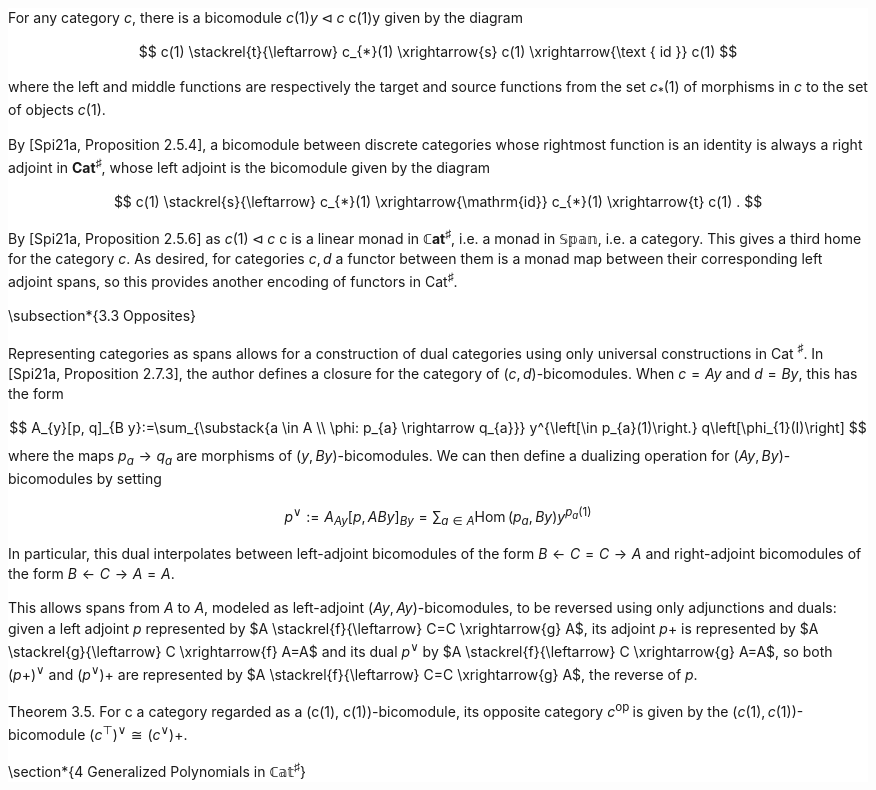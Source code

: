 For any category $c$, there is a bicomodule $c(1) y \triangleleft c$ c(1)y given by the diagram

$$
c(1) \stackrel{t}{\leftarrow} c_{*}(1) \xrightarrow{s} c(1) \xrightarrow{\text { id }} c(1)
$$

where the left and middle functions are respectively the target and source functions from the set $c_{*}(1)$ of morphisms in $c$ to the set of objects $c(1)$.

By [Spi21a, Proposition 2.5.4], a bicomodule between discrete categories whose rightmost function is an identity is always a right adjoint in $\mathbf{C a t}^{\sharp}$, whose left adjoint is the bicomodule given by the diagram

$$
c(1) \stackrel{s}{\leftarrow} c_{*}(1) \xrightarrow{\mathrm{id}} c_{*}(1) \xrightarrow{t} c(1) .
$$

By [Spi21a, Proposition 2.5.6] as $c(1) \triangleleft c$ c is a linear monad in $\mathbb{C} \mathbf{a t}^{\sharp}$, i.e. a monad in $\mathbb{S p a n}$, i.e. a category. This gives a third home for the category $c$. As desired, for categories $c, d$ a functor between them is a monad map between their corresponding left adjoint spans, so this provides another encoding of functors in $\mathrm{Cat}^{\sharp}$.

\subsection*{3.3 Opposites}

Representing categories as spans allows for a construction of dual categories using only universal constructions in Cat ${ }^{\sharp}$. In [Spi21a, Proposition 2.7.3], the author defines a closure for the category of $(c, d)$-bicomodules. When $c=A y$ and $d=B y$, this has the form

$$
A_{y}[p, q]_{B y}:=\sum_{\substack{a \in A \\ \phi: p_{a} \rightarrow q_{a}}} y^{\left[\in p_{a}(1)\right.} q\left[\phi_{1}(I)\right]
$$
where the maps $p_{a} \rightarrow q_{a}$ are morphisms of $(y, B y)$-bicomodules. We can then define a dualizing operation for $(A y, B y)$-bicomodules by setting

$$
p^{\vee}:=A_{A y}[p, A B y]_{B y}=\sum_{a \in A} \operatorname{Hom}\left(p_{a}, B y\right) y^{p_{a}(1)}
$$

In particular, this dual interpolates between left-adjoint bicomodules of the form $B \leftarrow C=C \rightarrow A$ and right-adjoint bicomodules of the form $B \leftarrow C \rightarrow A=A$.

This allows spans from $A$ to $A$, modeled as left-adjoint $(A y, A y)$-bicomodules, to be reversed using only adjunctions and duals: given a left adjoint $p$ represented by $A \stackrel{f}{\leftarrow} C=C \xrightarrow{g} A$, its adjoint $p+$ is represented by $A \stackrel{g}{\leftarrow} C \xrightarrow{f} A=A$ and its dual $p^{\vee}$ by $A \stackrel{f}{\leftarrow} C \xrightarrow{g} A=A$, so both $(p+)^{\vee}$ and $\left(p^{\vee}\right)+$ are represented by $A \stackrel{f}{\leftarrow} C=C \xrightarrow{g} A$, the reverse of $p$.

Theorem 3.5. For c a category regarded as a (c(1), c(1))-bicomodule, its opposite category $c^{\text {op }}$ is given by the $(c(1), c(1))$-bicomodule $\left(c^{\top}\right)^{\vee} \cong\left(c^{\vee}\right)+$.

\section*{4 Generalized Polynomials in $\mathbb{C a t}^{\sharp}$}
